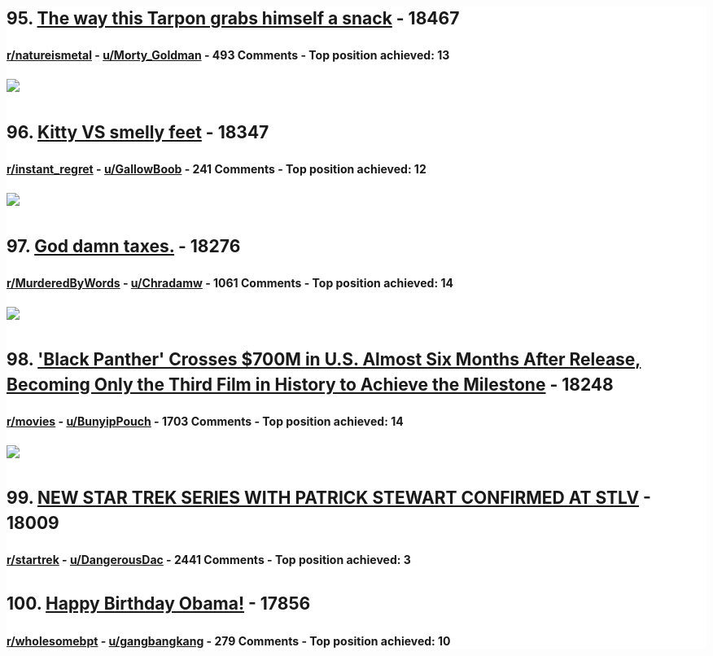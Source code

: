 ## 95. [The way this Tarpon grabs himself a snack](http://reddit.com/r/natureismetal/comments/94jibi/the_way_this_tarpon_grabs_himself_a_snack/) - 18467
#### [r/natureismetal](http://reddit.com/r/natureismetal) - [u/Morty_Goldman](http://reddit.com/u/Morty_Goldman) - 493 Comments - Top position achieved: 13

<a href="https://i.imgur.com/9s6Wd1T.gifv"><img src="https://b.thumbs.redditmedia.com/kG14clxCTuDTRkciEHosfUazmAJbP5idpBRZbDXePvY.jpg"></img></a>

## 96. [Kitty VS smelly feet](http://reddit.com/r/instant_regret/comments/94ksmj/kitty_vs_smelly_feet/) - 18347
#### [r/instant_regret](http://reddit.com/r/instant_regret) - [u/GallowBoob](http://reddit.com/u/GallowBoob) - 241 Comments - Top position achieved: 12

<a href="https://gfycat.com/UnlawfulGratefulAsianlion"><img src="https://b.thumbs.redditmedia.com/bVxamzOb_z7swjpdv3kQMVrCO7ssdXIgpz-gdI7SqYY.jpg"></img></a>

## 97. [God damn taxes.](http://reddit.com/r/MurderedByWords/comments/94jx07/god_damn_taxes/) - 18276
#### [r/MurderedByWords](http://reddit.com/r/MurderedByWords) - [u/Chradamw](http://reddit.com/u/Chradamw) - 1061 Comments - Top position achieved: 14

<a href="https://i.redd.it/king6rndh3e11.jpg"><img src="https://b.thumbs.redditmedia.com/58AuDvBoBOHQ9vVTVabLEr4M93FhIAODxRXivTHdRRQ.jpg"></img></a>

## 98. ['Black Panther' Crosses $700M in U.S. Almost Six Months After Release, Becoming Only the Third Film in History to Achieve the Milestone](http://reddit.com/r/movies/comments/94l5ne/black_panther_crosses_700m_in_us_almost_six/) - 18248
#### [r/movies](http://reddit.com/r/movies) - [u/BunyipPouch](http://reddit.com/u/BunyipPouch) - 1703 Comments - Top position achieved: 14

<a href="https://www.hollywoodreporter.com/heat-vision/box-office-black-panther-crosses-700m-major-milestone-1131242?utm_source=twitter"><img src="https://b.thumbs.redditmedia.com/06VXOtkk5eVbwTmb2ye_7Z1WZ-9tOyK__mGhWiJ_NZM.jpg"></img></a>

## 99. [NEW STAR TREK SERIES WITH PATRICK STEWART CONFIRMED AT STLV](http://reddit.com/r/startrek/comments/94m5cn/new_star_trek_series_with_patrick_stewart/) - 18009
#### [r/startrek](http://reddit.com/r/startrek) - [u/DangerousDac](http://reddit.com/u/DangerousDac) - 2441 Comments - Top position achieved: 3

## 100. [Happy Birthday Obama!](http://reddit.com/r/wholesomebpt/comments/94k6wy/happy_birthday_obama/) - 17856
#### [r/wholesomebpt](http://reddit.com/r/wholesomebpt) - [u/gangbangkang](http://reddit.com/u/gangbangkang) - 279 Comments - Top position achieved: 10
